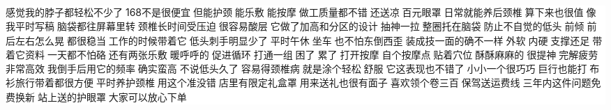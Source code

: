 感觉我的脖子都轻松不少了
168不是很便宜
但能护颈
能乐敷
能按摩
做工质量都不错
还送凉
百元眼罩
日常就能养后颈椎
算下来也很值
像我平时写稿
脑袋都往屏幕里转
颈椎长时间受压迫
很容易酸层
它做了加高和分区的设计
抽神一拉
整圈托在脑袋
防止不自觉的低头
前倾
前后左右怎么晃
都很稳当
工作的时候带着它
低头刺手明显少了
平时午休
坐车
也不怕东倒西歪
装成技一面的确不一样
外软
内硬
支撑还足
带着它资料
一天都不怕硌
还有两张乐敷
暖呼呼的
促进循环
打通一组
困了
累了
打开按摩
自个按摩点
贴着穴位
酥酥麻麻的
很提神
完解疲劳
非常高效
我倒手后用它的频率
确实蛮高
不说低头久了
容易得颈椎病
就是涂个轻松
舒服
它这表现也不错了
小小一个很巧巧
巨行也能打
布衫旅行带着都很方便
平时养护颈椎
用这个准没错
店里有限定礼盒罩
用来送礼也很有面子
喜欢领个卷三百
保驾送运费线
三年内这件问题免费换新
站上送的护眼罩
大家可以放心下单